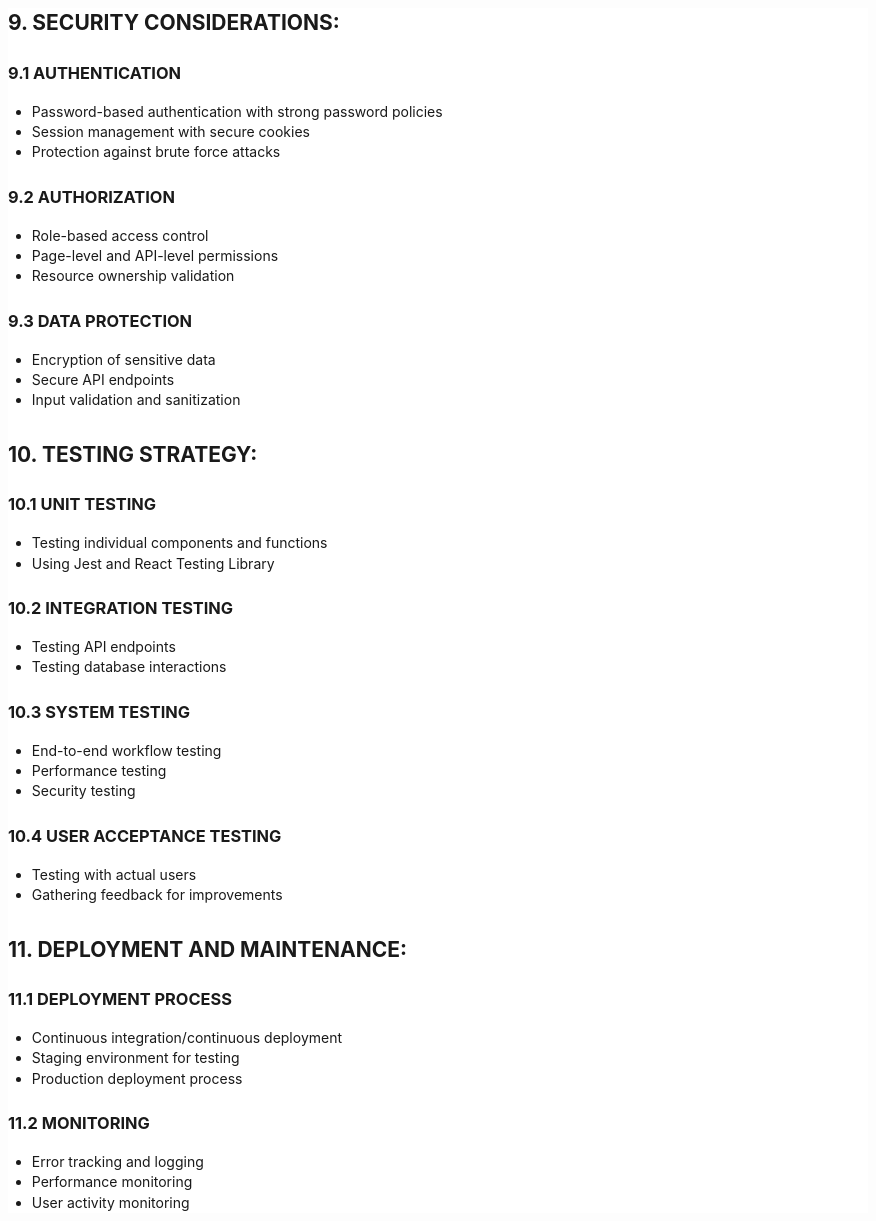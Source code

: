 ## 9. SECURITY CONSIDERATIONS:

### 9.1 AUTHENTICATION
* Password-based authentication with strong password policies
* Session management with secure cookies
* Protection against brute force attacks

### 9.2 AUTHORIZATION
* Role-based access control
* Page-level and API-level permissions
* Resource ownership validation

### 9.3 DATA PROTECTION
* Encryption of sensitive data
* Secure API endpoints
* Input validation and sanitization

## 10. TESTING STRATEGY:

### 10.1 UNIT TESTING
* Testing individual components and functions
* Using Jest and React Testing Library

### 10.2 INTEGRATION TESTING
* Testing API endpoints
* Testing database interactions

### 10.3 SYSTEM TESTING
* End-to-end workflow testing
* Performance testing
* Security testing

### 10.4 USER ACCEPTANCE TESTING
* Testing with actual users
* Gathering feedback for improvements

## 11. DEPLOYMENT AND MAINTENANCE:

### 11.1 DEPLOYMENT PROCESS
* Continuous integration/continuous deployment
* Staging environment for testing
* Production deployment process

### 11.2 MONITORING
* Error tracking and logging
* Performance monitoring
* User activity monitoring
